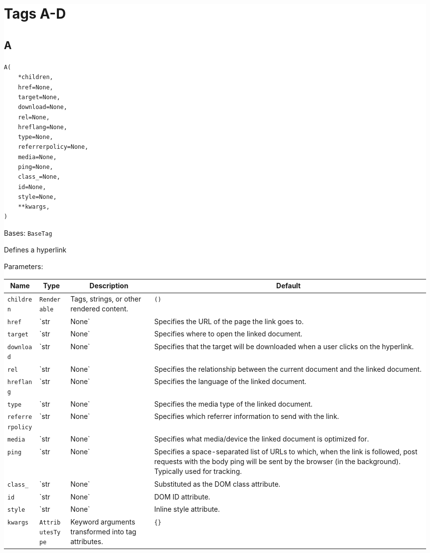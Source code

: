 # Tags A-D

## A

```
A(
    *children,
    href=None,
    target=None,
    download=None,
    rel=None,
    hreflang=None,
    type=None,
    referrerpolicy=None,
    media=None,
    ping=None,
    class_=None,
    id=None,
    style=None,
    **kwargs,
)
```

Bases: `BaseTag`

Defines a hyperlink

Parameters:

| Name             | Type             | Description                                        | Default                                                                                                                                                                                      |
| ---------------- | ---------------- | -------------------------------------------------- | -------------------------------------------------------------------------------------------------------------------------------------------------------------------------------------------- |
| `children`       | `Renderable`     | Tags, strings, or other rendered content.          | `()`                                                                                                                                                                                         |
| `href`           | \`str            | None\`                                             | Specifies the URL of the page the link goes to.                                                                                                                                              |
| `target`         | \`str            | None\`                                             | Specifies where to open the linked document.                                                                                                                                                 |
| `download`       | \`str            | None\`                                             | Specifies that the target will be downloaded when a user clicks on the hyperlink.                                                                                                            |
| `rel`            | \`str            | None\`                                             | Specifies the relationship between the current document and the linked document.                                                                                                             |
| `hreflang`       | \`str            | None\`                                             | Specifies the language of the linked document.                                                                                                                                               |
| `type`           | \`str            | None\`                                             | Specifies the media type of the linked document.                                                                                                                                             |
| `referrerpolicy` | \`str            | None\`                                             | Specifies which referrer information to send with the link.                                                                                                                                  |
| `media`          | \`str            | None\`                                             | Specifies what media/device the linked document is optimized for.                                                                                                                            |
| `ping`           | \`str            | None\`                                             | Specifies a space-separated list of URLs to which, when the link is followed, post requests with the body ping will be sent by the browser (in the background). Typically used for tracking. |
| `class_`         | \`str            | None\`                                             | Substituted as the DOM class attribute.                                                                                                                                                      |
| `id`             | \`str            | None\`                                             | DOM ID attribute.                                                                                                                                                                            |
| `style`          | \`str            | None\`                                             | Inline style attribute.                                                                                                                                                                      |
| `kwargs`         | `AttributesType` | Keyword arguments transformed into tag attributes. | `{}`                                                                                                                                                                                         |
